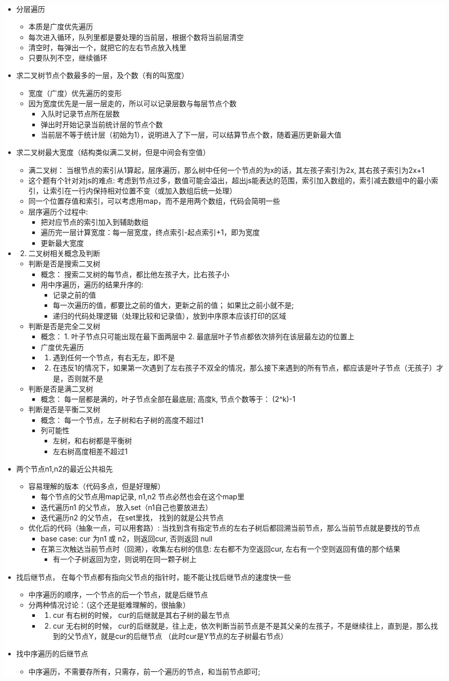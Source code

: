 
- 分层遍历
  - 本质是广度优先遍历
  - 每次进入循环，队列里都是要处理的当前层，根据个数将当前层清空
  - 清空时，每弹出一个，就把它的左右节点放入栈里
  - 只要队列不空，继续循环
- 求二叉树节点个数最多的一层，及个数（有的叫宽度）
  - 宽度（广度）优先遍历的变形
  - 因为宽度优先是一层一层走的，所以可以记录层数与每层节点个数
    -  入队时记录节点所在层数
    -  弹出时开始记录当前统计层的节点个数
    - 当前层不等于统计层（初始为1），说明进入了下一层，可以结算节点个数，随着遍历更新最大值
- 求二叉树最大宽度（结构类似满二叉树，但是中间会有空值）
  - 满二叉树： 当根节点的索引从1算起，层序遍历，那么树中任何一个节点的为x的话，其左孩子索引为2x, 其右孩子索引为2x+1
  - 这个题有个针对对js的难点: 考虑到节点过多，数值可能会溢出，超出js能表达的范围，索引加入数组的，索引减去数组中的最小索引，让索引在一行内保持相对位置不变（或加入数组后统一处理）
  - 同一个位置存值和索引，可以考虑用map，而不是用两个数组，代码会简明一些
  - 层序遍历个过程中:
    - 把对应节点的索引加入到辅助数组
    - 遍历完一层计算宽度：每一层宽度，终点索引-起点索引+1，即为宽度
    - 更新最大宽度


- 2. 二叉树相关概念及判断
  - 判断是否是搜索二叉树
    - 概念： 搜索二叉树的每节点，都比他左孩子大，比右孩子小
    - 用中序遍历，遍历的结果升序的:
      - 记录之前的值
      - 每一次遍历的值，都要比之前的值大，更新之前的值； 如果比之前小就不是;
      - 递归的代码处理逻辑（处理比较和记录值），放到中序原本应该打印的区域
  - 判断是否是完全二叉树
    - 概念： 1. 叶子节点只可能出现在最下面两层中 2. 最底层叶子节点都依次排列在该层最左边的位置上
    - 广度优先遍历
    - 1. 遇到任何一个节点，有右无左，即不是
    - 2. 在违反1的情况下，如果第一次遇到了左右孩子不双全的情况，那么接下来遇到的所有节点，都应该是叶子节点（无孩子）才是，否则就不是
  - 判断是否是满二叉树
    - 概念： 每一层都是满的，叶子节点全部在最底层; 高度k, 节点个数等于： (2^k)-1 
  - 判断是否是平衡二叉树
    - 概念： 每一个节点，左子树和右子树的高度不超过1
    - 列可能性
      - 左树，和右树都是平衡树
      - 左右树高度相差不超过1


- 两个节点n1,n2的最近公共祖先
  - 容易理解的版本（代码多点，但是好理解）
    - 每个节点的父节点用map记录, n1,n2 节点必然也会在这个map里
    - 迭代遍历n1 的父节点， 放入set（n1自己也要放进去）
    - 迭代遍历n2 的父节点， 在set里找， 找到的就是公共节点
  - 优化后的代码（抽象一点，可以用套路）: 当找到含有指定节点的左右子树后都回溯当前节点，那么当前节点就是要找的节点
    - base case: cur 为n1 或 n2，则返回cur, 否则返回 null
    - 在第三次触达当前节点时（回溯），收集左右树的信息: 左右都不为空返回cur, 左右有一个空则返回有值的那个结果
      - 有一个子树返回为空，则说明在同一颗子树上

- 找后继节点， 在每个节点都有指向父节点的指针时，能不能让找后继节点的速度快一些
  - 中序遍历的顺序，一个节点的后一个节点，就是后继节点
  - 分两种情况讨论：（这个还是挺难理解的，很抽象）
    - 1. cur 有右树的时候， cur的后继就是其右子树的最左节点
    - 2. cur 无右树的时候， cur的后继就是，往上走，依次判断当前节点是不是其父亲的左孩子，不是继续往上，直到是，那么找到的父节点Y，就是cur的后继节点 （此时cur是Y节点的左子树最右节点）
- 找中序遍历的后继节点
  - 中序遍历，不需要存所有，只需存，前一个遍历的节点，和当前节点即可;
